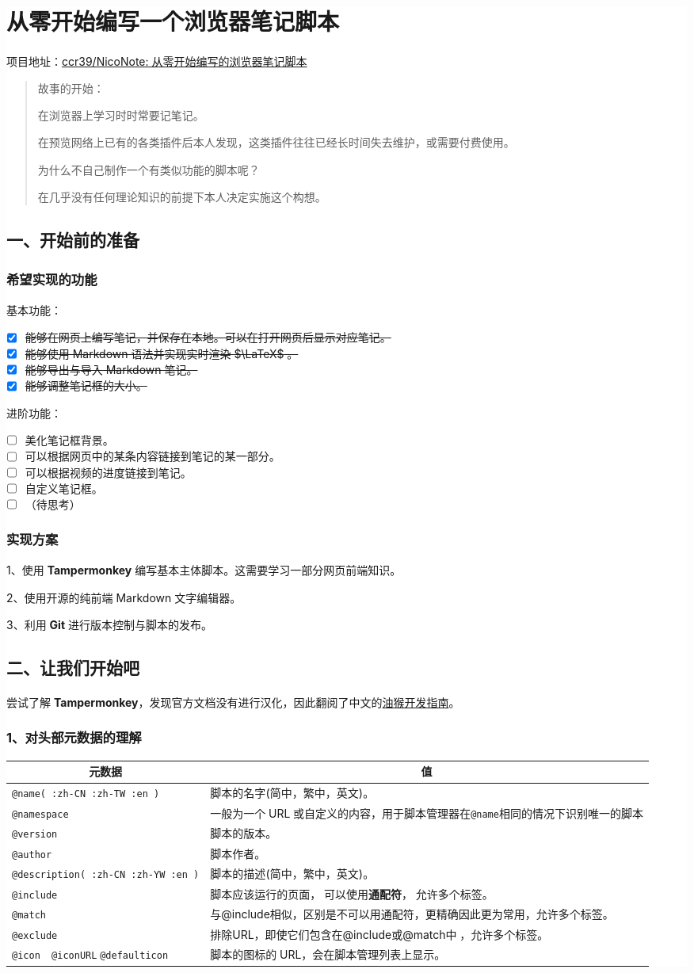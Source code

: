 # 从零开始编写一个浏览器笔记脚本

项目地址：[ccr39/NicoNote: 从零开始编写的浏览器笔记脚本](https://github.com/ccr39/NicoNote/)

> 故事的开始：
>
> 在浏览器上学习时时常要记笔记。
>
> 在预览网络上已有的各类插件后本人发现，这类插件往往已经长时间失去维护，或需要付费使用。
>
> 为什么不自己制作一个有类似功能的脚本呢？
>
> 在几乎没有任何理论知识的前提下本人决定实施这个构想。

## 一、开始前的准备

### 希望实现的功能

基本功能：

- [x] ~~能够在网页上编写笔记，并保存在本地。可以在打开网页后显示对应笔记。~~
- [x] ~~能够使用 Markdown 语法并实现实时渲染 $\LaTeX$ 。~~
- [x] ~~能够导出与导入 Markdown 笔记。~~
- [x] ~~能够调整笔记框的大小。~~

进阶功能：

- [ ] 美化笔记框背景。
- [ ] 可以根据网页中的某条内容链接到笔记的某一部分。
- [ ] 可以根据视频的进度链接到笔记。
- [ ] 自定义笔记框。
- [ ] （待思考）

### 实现方案

1、使用 **Tampermonkey** 编写基本主体脚本。这需要学习一部分网页前端知识。

2、使用开源的纯前端 Markdown 文字编辑器。

3、利用 **Git** 进行版本控制与脚本的发布。

## 二、让我们开始吧

尝试了解 **Tampermonkey**，发现官方文档没有进行汉化，因此翻阅了中文的[油猴开发指南](https://learn.scriptcat.org/简介/)。

### 1、对头部元数据的理解

| 元数据                                           | 值                                                           |
| ------------------------------------------------ | ------------------------------------------------------------ |
| `@name( :zh-CN :zh-TW :en )`                     | 脚本的名字(简中，繁中，英文)。                               |
| `@namespace`                                     | 一般为一个 URL 或自定义的内容，用于脚本管理器在`@name`相同的情况下识别唯一的脚本 |
| `@version`                                       | 脚本的版本。                                                 |
| `@author `                                       | 脚本作者。                                                   |
| `@description( :zh-CN :zh-YW :en )`              | 脚本的描述(简中，繁中，英文)。                               |
| `@include`                                       | 脚本应该运行的页面， 可以使用**通配符**， 允许多个标签。     |
| `@match`                                         | 与@include相似，区别是不可以用通配符，更精确因此更为常用，允许多个标签。 |
| `@exclude`                                       | 排除URL，即使它们包含在@include或@match中 ，允许多个标签。   |
| `@icon  @iconURL` `@defaulticon`                 | 脚本的图标的 URL，会在脚本管理列表上显示。                   |